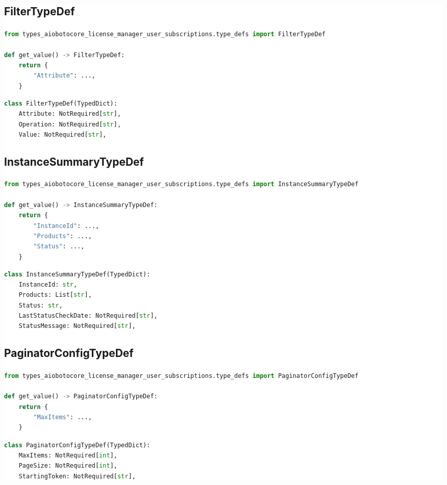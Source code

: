 ## FilterTypeDef

```python title="Usage Example"
from types_aiobotocore_license_manager_user_subscriptions.type_defs import FilterTypeDef

def get_value() -> FilterTypeDef:
    return {
        "Attribute": ...,
    }
```

```python title="Definition"
class FilterTypeDef(TypedDict):
    Attribute: NotRequired[str],
    Operation: NotRequired[str],
    Value: NotRequired[str],
```

## InstanceSummaryTypeDef

```python title="Usage Example"
from types_aiobotocore_license_manager_user_subscriptions.type_defs import InstanceSummaryTypeDef

def get_value() -> InstanceSummaryTypeDef:
    return {
        "InstanceId": ...,
        "Products": ...,
        "Status": ...,
    }
```

```python title="Definition"
class InstanceSummaryTypeDef(TypedDict):
    InstanceId: str,
    Products: List[str],
    Status: str,
    LastStatusCheckDate: NotRequired[str],
    StatusMessage: NotRequired[str],
```

## PaginatorConfigTypeDef

```python title="Usage Example"
from types_aiobotocore_license_manager_user_subscriptions.type_defs import PaginatorConfigTypeDef

def get_value() -> PaginatorConfigTypeDef:
    return {
        "MaxItems": ...,
    }
```

```python title="Definition"
class PaginatorConfigTypeDef(TypedDict):
    MaxItems: NotRequired[int],
    PageSize: NotRequired[int],
    StartingToken: NotRequired[str],
```
